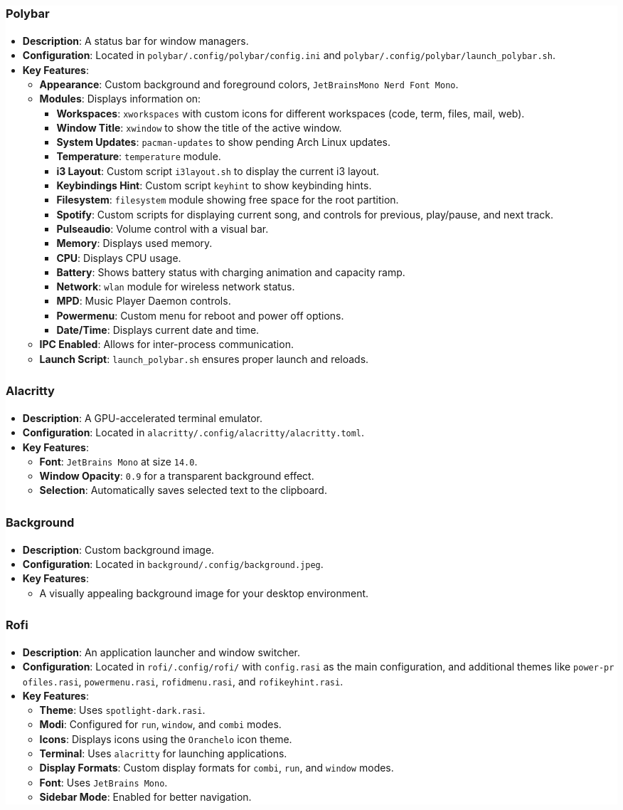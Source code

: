 ### Polybar
- **Description**: A status bar for window managers.
- **Configuration**: Located in `polybar/.config/polybar/config.ini` and `polybar/.config/polybar/launch_polybar.sh`.
- **Key Features**:
  - **Appearance**: Custom background and foreground colors, `JetBrainsMono Nerd Font Mono`.
  - **Modules**: Displays information on:
    - **Workspaces**: `xworkspaces` with custom icons for different workspaces (code, term, files, mail, web).
    - **Window Title**: `xwindow` to show the title of the active window.
    - **System Updates**: `pacman-updates` to show pending Arch Linux updates.
    - **Temperature**: `temperature` module.
    - **i3 Layout**: Custom script `i3layout.sh` to display the current i3 layout.
    - **Keybindings Hint**: Custom script `keyhint` to show keybinding hints.
    - **Filesystem**: `filesystem` module showing free space for the root partition.
    - **Spotify**: Custom scripts for displaying current song, and controls for previous, play/pause, and next track.
    - **Pulseaudio**: Volume control with a visual bar.
    - **Memory**: Displays used memory.
    - **CPU**: Displays CPU usage.
    - **Battery**: Shows battery status with charging animation and capacity ramp.
    - **Network**: `wlan` module for wireless network status.
    - **MPD**: Music Player Daemon controls.
    - **Powermenu**: Custom menu for reboot and power off options.
    - **Date/Time**: Displays current date and time.
  - **IPC Enabled**: Allows for inter-process communication.
  - **Launch Script**: `launch_polybar.sh` ensures proper launch and reloads.

### Alacritty
- **Description**: A GPU-accelerated terminal emulator.
- **Configuration**: Located in `alacritty/.config/alacritty/alacritty.toml`.
- **Key Features**:
  - **Font**: `JetBrains Mono` at size `14.0`.
  - **Window Opacity**: `0.9` for a transparent background effect.
  - **Selection**: Automatically saves selected text to the clipboard.

### Background
- **Description**: Custom background image.
- **Configuration**: Located in `background/.config/background.jpeg`.
- **Key Features**:
  - A visually appealing background image for your desktop environment.

### Rofi
- **Description**: An application launcher and window switcher.
- **Configuration**: Located in `rofi/.config/rofi/` with `config.rasi` as the main configuration, and additional themes like `power-profiles.rasi`, `powermenu.rasi`, `rofidmenu.rasi`, and `rofikeyhint.rasi`.
- **Key Features**:
  - **Theme**: Uses `spotlight-dark.rasi`.
  - **Modi**: Configured for `run`, `window`, and `combi` modes.
  - **Icons**: Displays icons using the `Oranchelo` icon theme.
  - **Terminal**: Uses `alacritty` for launching applications.
  - **Display Formats**: Custom display formats for `combi`, `run`, and `window` modes.
  - **Font**: Uses `JetBrains Mono`.
  - **Sidebar Mode**: Enabled for better navigation.
